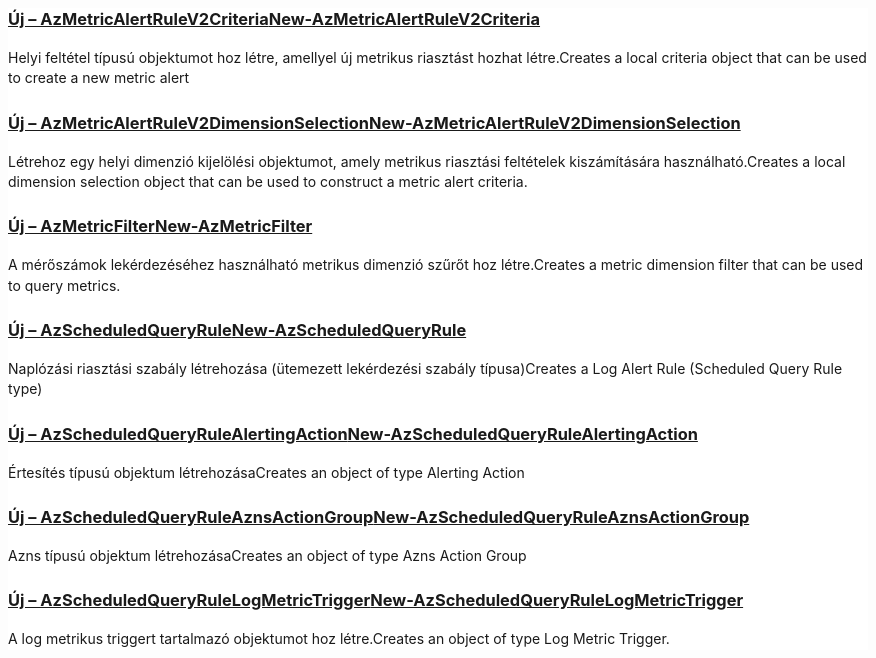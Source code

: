### [<span data-ttu-id="d09e9-172">Új – AzMetricAlertRuleV2Criteria</span><span class="sxs-lookup"><span data-stu-id="d09e9-172">New-AzMetricAlertRuleV2Criteria</span></span>](New-AzMetricAlertRuleV2Criteria.md)
<span data-ttu-id="d09e9-173">Helyi feltétel típusú objektumot hoz létre, amellyel új metrikus riasztást hozhat létre.</span><span class="sxs-lookup"><span data-stu-id="d09e9-173">Creates a local criteria object that can be used to create a new metric alert</span></span>

### [<span data-ttu-id="d09e9-174">Új – AzMetricAlertRuleV2DimensionSelection</span><span class="sxs-lookup"><span data-stu-id="d09e9-174">New-AzMetricAlertRuleV2DimensionSelection</span></span>](New-AzMetricAlertRuleV2DimensionSelection.md)
<span data-ttu-id="d09e9-175">Létrehoz egy helyi dimenzió kijelölési objektumot, amely metrikus riasztási feltételek kiszámítására használható.</span><span class="sxs-lookup"><span data-stu-id="d09e9-175">Creates a local dimension selection object that can be used to construct a metric alert criteria.</span></span>

### [<span data-ttu-id="d09e9-176">Új – AzMetricFilter</span><span class="sxs-lookup"><span data-stu-id="d09e9-176">New-AzMetricFilter</span></span>](New-AzMetricFilter.md)
<span data-ttu-id="d09e9-177">A mérőszámok lekérdezéséhez használható metrikus dimenzió szűrőt hoz létre.</span><span class="sxs-lookup"><span data-stu-id="d09e9-177">Creates a metric dimension filter that can be used to query metrics.</span></span>

### [<span data-ttu-id="d09e9-178">Új – AzScheduledQueryRule</span><span class="sxs-lookup"><span data-stu-id="d09e9-178">New-AzScheduledQueryRule</span></span>](New-AzScheduledQueryRule.md)
<span data-ttu-id="d09e9-179">Naplózási riasztási szabály létrehozása (ütemezett lekérdezési szabály típusa)</span><span class="sxs-lookup"><span data-stu-id="d09e9-179">Creates a Log Alert Rule (Scheduled Query Rule type)</span></span>

### [<span data-ttu-id="d09e9-180">Új – AzScheduledQueryRuleAlertingAction</span><span class="sxs-lookup"><span data-stu-id="d09e9-180">New-AzScheduledQueryRuleAlertingAction</span></span>](New-AzScheduledQueryRuleAlertingAction.md)
<span data-ttu-id="d09e9-181">Értesítés típusú objektum létrehozása</span><span class="sxs-lookup"><span data-stu-id="d09e9-181">Creates an object of type Alerting Action</span></span>

### [<span data-ttu-id="d09e9-182">Új – AzScheduledQueryRuleAznsActionGroup</span><span class="sxs-lookup"><span data-stu-id="d09e9-182">New-AzScheduledQueryRuleAznsActionGroup</span></span>](New-AzScheduledQueryRuleAznsActionGroup.md)
<span data-ttu-id="d09e9-183">Azns típusú objektum létrehozása</span><span class="sxs-lookup"><span data-stu-id="d09e9-183">Creates an object of type Azns Action Group</span></span>

### [<span data-ttu-id="d09e9-184">Új – AzScheduledQueryRuleLogMetricTrigger</span><span class="sxs-lookup"><span data-stu-id="d09e9-184">New-AzScheduledQueryRuleLogMetricTrigger</span></span>](New-AzScheduledQueryRuleLogMetricTrigger.md)
<span data-ttu-id="d09e9-185">A log metrikus triggert tartalmazó objektumot hoz létre.</span><span class="sxs-lookup"><span data-stu-id="d09e9-185">Creates an object of type Log Metric Trigger.</span></span>
